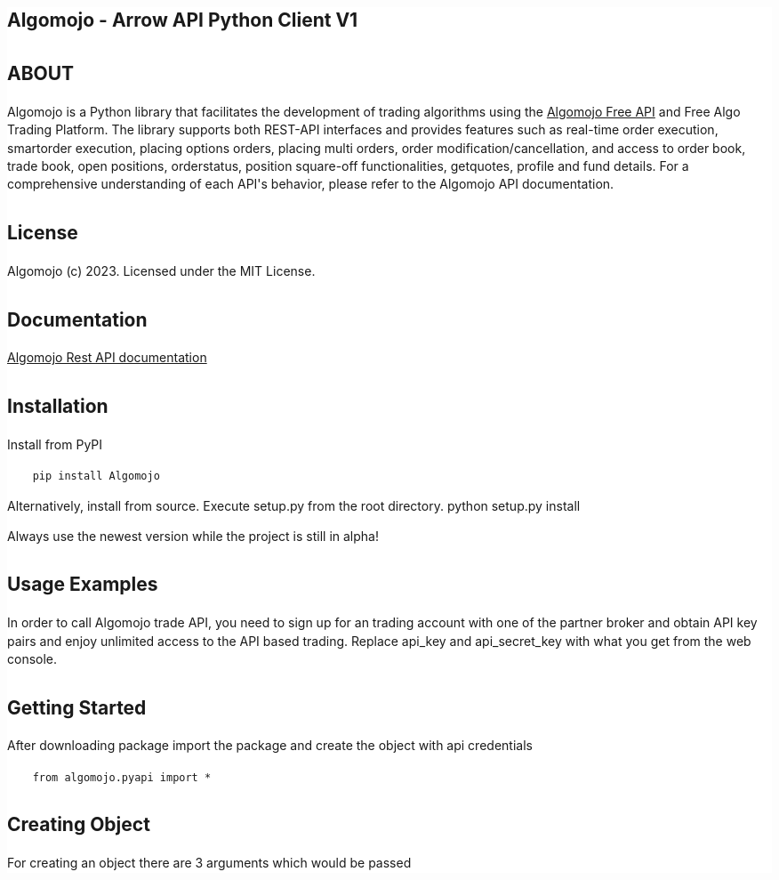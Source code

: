 ## Algomojo - Arrow API Python Client V1

## ABOUT

Algomojo is a Python library that facilitates the development of trading algorithms using the [Algomojo Free API](https://algomojo.com/) and Free Algo Trading Platform. The library supports both REST-API interfaces and provides features such as real-time order execution, smartorder execution, placing options orders, placing multi orders, order modification/cancellation, and access to order book, trade book, open positions, orderstatus, position square-off functionalities, getquotes, profile and fund details. For a comprehensive understanding of each API's behavior, please refer to the Algomojo API documentation.


## License
Algomojo  (c) 2023. Licensed under the MIT License.


## Documentation
[Algomojo Rest API documentation ](https://amapi.algomojo.com/v1/docs/)




## Installation
Install from PyPI

        pip install Algomojo

Alternatively, install from source. Execute setup.py from the root directory.
python setup.py install

Always use the newest version while the project is still in alpha!


## Usage Examples
In order to call Algomojo trade API, you need to sign up for an trading account with one of the partner broker and obtain API key pairs and enjoy unlimited access to the API based trading. Replace api_key and api_secret_key with what you get from the web console.


## Getting Started

After downloading package import the package and create the object with api credentials


        from algomojo.pyapi import *





## Creating  Object

For creating an object there are 3 arguments which would be passed
